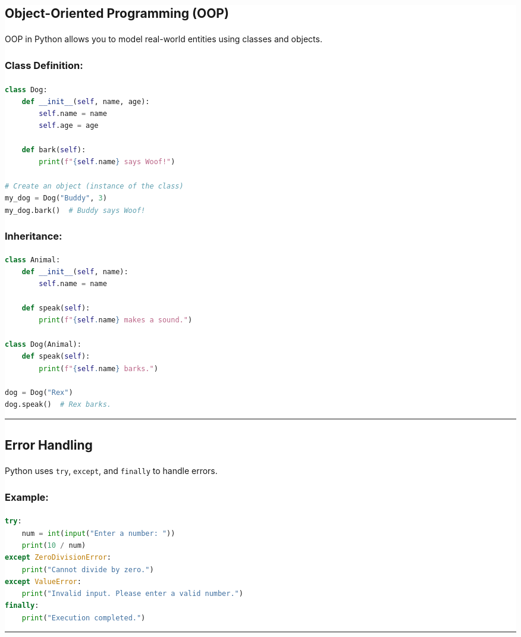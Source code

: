 ## Object-Oriented Programming (OOP)

OOP in Python allows you to model real-world entities using classes and objects.

### Class Definition:

```python
class Dog:
    def __init__(self, name, age):
        self.name = name
        self.age = age

    def bark(self):
        print(f"{self.name} says Woof!")

# Create an object (instance of the class)
my_dog = Dog("Buddy", 3)
my_dog.bark()  # Buddy says Woof!
```

### Inheritance:

```python
class Animal:
    def __init__(self, name):
        self.name = name

    def speak(self):
        print(f"{self.name} makes a sound.")

class Dog(Animal):
    def speak(self):
        print(f"{self.name} barks.")

dog = Dog("Rex")
dog.speak()  # Rex barks.
```

---

## Error Handling

Python uses `try`, `except`, and `finally` to handle errors.

### Example:

```python
try:
    num = int(input("Enter a number: "))
    print(10 / num)
except ZeroDivisionError:
    print("Cannot divide by zero.")
except ValueError:
    print("Invalid input. Please enter a valid number.")
finally:
    print("Execution completed.")
```

---